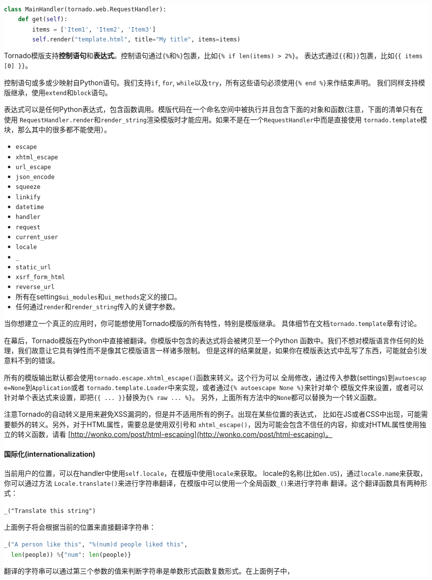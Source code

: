 ```python
class MainHandler(tornado.web.RequestHandler):
    def get(self):
        items = ['Item1', 'Item2', 'Item3']
        self.render("template.html", title="My title", items=items)
```

Tornado模版支持**控制语句**和**表达式**。控制语句通过`{%`和`%}`包裹，比如`{% if len(items) > 2%}`。
表达式通过`{{`和`}}`包裹，比如`{{ items[0] }}`。

控制语句或多或少映射自Python语句。我们支持`if`, `for`, `while`以及`try`，所有这些语句必须使用`{% end %}`来作结束声明。
我们同样支持模版继承，使用`extend`和`block`语句。

表达式可以是任何Python表达式，包含函数调用。模版代码在一个命名空间中被执行并且包含下面的对象和函数(注意，下面的清单只有在使用
`RequestHandler.render`和`render_string`渲染模版时才能应用。如果不是在一个`RequestHandler`中而是直接使用
`tornado.template`模块，那么其中的很多都不能使用）。

- `escape`
- `xhtml_escape`
- `url_escape`
- `json_encode`
- `squeeze`
- `linkify`
- `datetime`
- `handler`
- `request`
- `current_user`
- `locale`
- `_`
- `static_url`
- `xsrf_form_html`
- `reverse_url`
- 所有在settings`ui_modules`和`ui_methods`定义的接口。
- 任何通过`render`和`render_string`传入的关键字参数。

当你想建立一个真正的应用时，你可能想使用Tornado模版的所有特性，特别是模版继承。
具体细节在文档`tornado.template`章有讨论。

在幕后，Tornado模版在Python中直接被翻译。你模版中包含的表达式将会被拷贝至一个Python
函数中。我们不想对模版语言作任何的处理，我们故意让它具有弹性而不是像其它模版语言一样诸多限制。
但是这样的结果就是，如果你在模版表达式中乱写了东西，可能就会引发意料不到的错误。

所有的模版输出默认都会使用`tornado.escape.xhtml_escape()`函数来转义。这个行为可以
全局修改，通过传入参数(settings)到`autoescape=None`到`Application`或者
`tornado.template.Loader`中来实现，或者通过`{% autoescape None %}`来针对单个
模版文件来设置，或者可以针对单个表达式来设置，即把`{{ ... }}`替换为`{% raw ... %}`。
另外，上面所有方法中的`None`都可以替换为一个转义函数。

注意Tornado的自动转义是用来避免XSS漏洞的，但是并不适用所有的例子。出现在某些位置的表达式，
比如在JS或者CSS中出现，可能需要额外的转义。另外，对于HTML属性，需要总是使用双引号和
`xhtml_escape()`，因为可能会包含不信任的内容，抑或对HTML属性使用独立的转义函数，请看
[http://wonko.com/post/html-escaping](http://wonko.com/post/html-escaping)。

#### 国际化(internationalization)

当前用户的位置，可以在handler中使用`self.locale`，在模版中使用`locale`来获取。
locale的名称(比如`en.US`)，通过`locale.name`来获取，你可以通过方法
`Locale.translate()`来进行字符串翻译，在模版中可以使用一个全局函数`_()`来进行字符串
翻译。这个翻译函数具有两种形式：

`_("Translate this string")`

上面例子将会根据当前的位置来直接翻译字符串：

```python
_("A person like this", "%(num)d people liked this",
  len(people)) %{"num": len(people)}
```

翻译的字符串可以通过第三个参数的值来判断字符串是单数形式函数复数形式。在上面例子中，